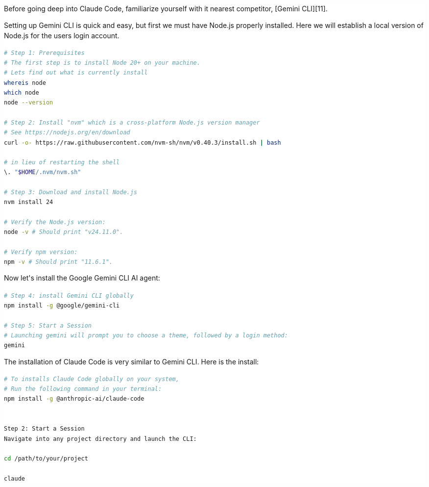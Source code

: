 Before going deep into Claude Code,
familiarize yourself with it nearest competitor, [Gemini CLI][11].

Setting up Gemini CLI is quick and easy, but first we must have Node.js properly installed.
Here we will establish a local version of Node.js for the users login account.

```bash
# Step 1: Prerequisites
# The first step is to install Node 20+ on your machine.
# Lets find out what is currently install
whereis node
which node
node --version

# Step 2: Install "nvm" which is a cross-platform Node.js version manager
# See https://nodejs.org/en/download
curl -o- https://raw.githubusercontent.com/nvm-sh/nvm/v0.40.3/install.sh | bash

# in lieu of restarting the shell
\. "$HOME/.nvm/nvm.sh"

# Step 3: Download and install Node.js
nvm install 24

# Verify the Node.js version:
node -v # Should print "v24.11.0".

# Verify npm version:
npm -v # Should print "11.6.1".
```

Now let's install the Google Gemini CLI AI agent:

```bash
# Step 4: install Gemini CLI globally
npm install -g @google/gemini-cli

# Step 5: Start a Session
# Launching gemini will prompt you to choose a theme, followed by a login method:
gemini
```

The installation of Claude Code is very similar to Gemini CLI.
Here is the install:

```bash
# To installs Claude Code globally on your system,
# Run the following command in your terminal:
npm install -g @anthropic-ai/claude-code


Step 2: Start a Session
Navigate into any project directory and launch the CLI:

cd /path/to/your/project

claude
```
